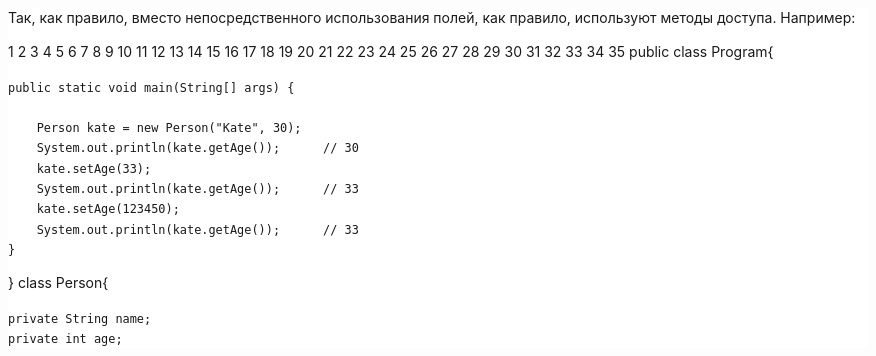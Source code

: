 Так, как правило, вместо непосредственного использования полей, как правило, используют методы доступа. Например:

1
2
3
4
5
6
7
8
9
10
11
12
13
14
15
16
17
18
19
20
21
22
23
24
25
26
27
28
29
30
31
32
33
34
35
public class Program{

    public static void main(String[] args) {

        Person kate = new Person("Kate", 30);
        System.out.println(kate.getAge());      // 30
        kate.setAge(33);
        System.out.println(kate.getAge());      // 33
        kate.setAge(123450);
        System.out.println(kate.getAge());      // 33
    }
}
class Person{

    private String name;
    private int age;
